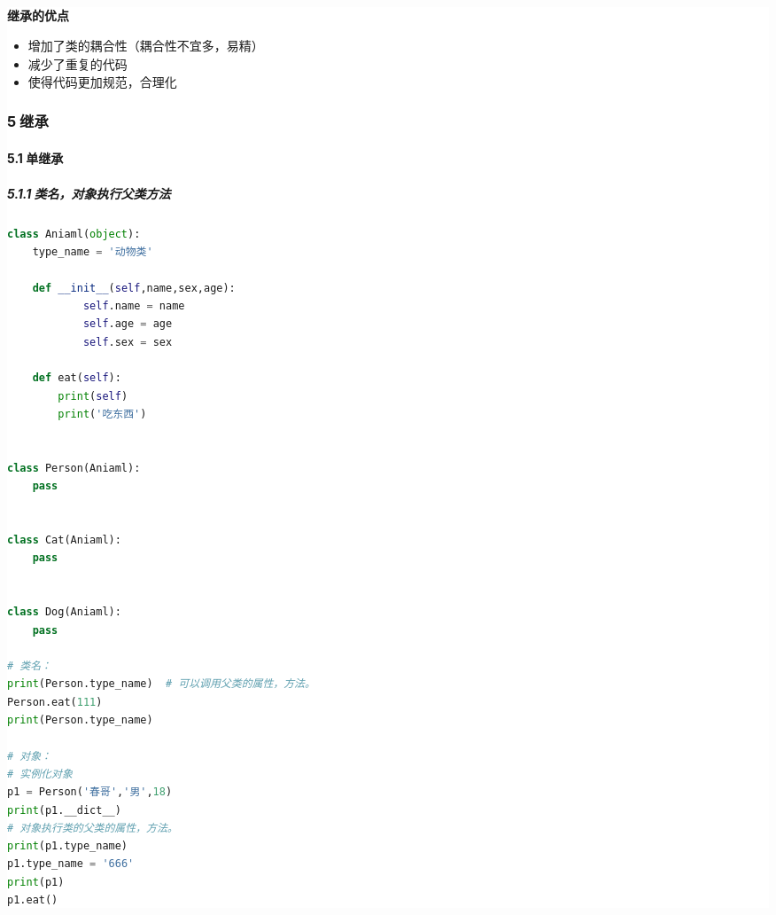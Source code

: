 **继承的优点**

- 增加了类的耦合性（耦合性不宜多，易精）
- 减少了重复的代码
- 使得代码更加规范，合理化

### 5 继承

#### 5.1 单继承

##### 5.1.1 类名，对象执行父类方法

```python
class Aniaml(object):
    type_name = '动物类'

    def __init__(self,name,sex,age):
            self.name = name
            self.age = age
            self.sex = sex

    def eat(self):
        print(self)
        print('吃东西')


class Person(Aniaml):
    pass


class Cat(Aniaml):
    pass


class Dog(Aniaml):
    pass

# 类名：
print(Person.type_name)  # 可以调用父类的属性，方法。
Person.eat(111)
print(Person.type_name)

# 对象：
# 实例化对象
p1 = Person('春哥','男',18)
print(p1.__dict__)
# 对象执行类的父类的属性，方法。
print(p1.type_name)
p1.type_name = '666'
print(p1)
p1.eat()
```
